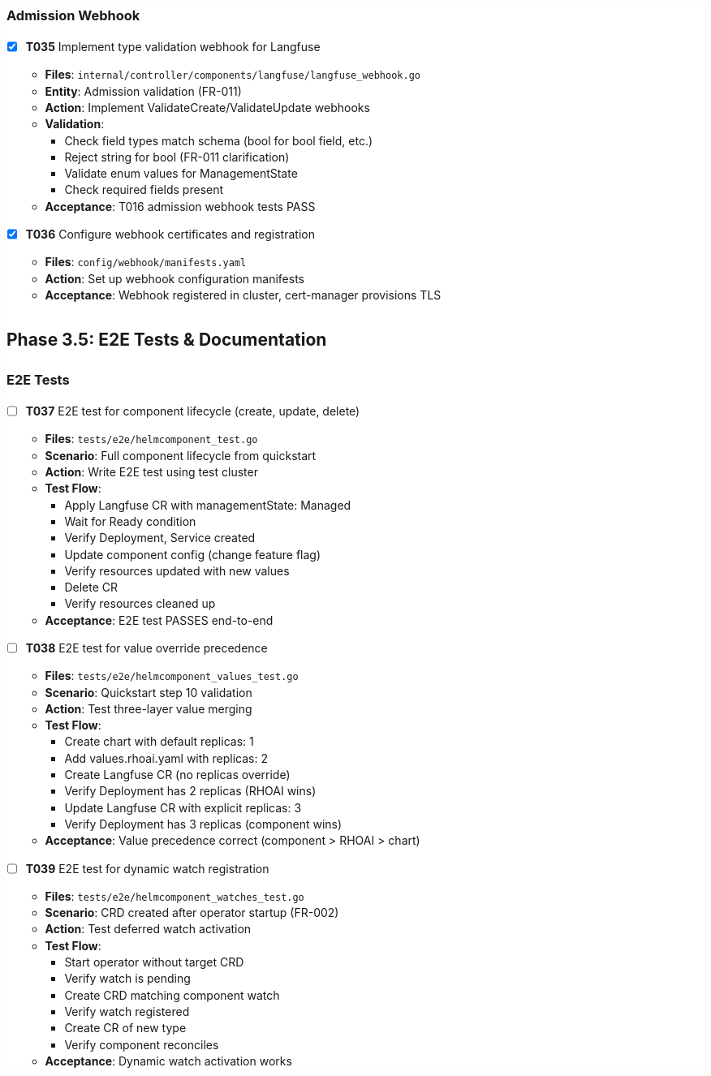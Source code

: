 ### Admission Webhook

- [X] **T035** Implement type validation webhook for Langfuse
  - **Files**: `internal/controller/components/langfuse/langfuse_webhook.go`
  - **Entity**: Admission validation (FR-011)
  - **Action**: Implement ValidateCreate/ValidateUpdate webhooks
  - **Validation**:
    - Check field types match schema (bool for bool field, etc.)
    - Reject string for bool (FR-011 clarification)
    - Validate enum values for ManagementState
    - Check required fields present
  - **Acceptance**: T016 admission webhook tests PASS

- [X] **T036** Configure webhook certificates and registration
  - **Files**: `config/webhook/manifests.yaml`
  - **Action**: Set up webhook configuration manifests
  - **Acceptance**: Webhook registered in cluster, cert-manager provisions TLS

## Phase 3.5: E2E Tests & Documentation

### E2E Tests

- [ ] **T037** E2E test for component lifecycle (create, update, delete)
  - **Files**: `tests/e2e/helmcomponent_test.go`
  - **Scenario**: Full component lifecycle from quickstart
  - **Action**: Write E2E test using test cluster
  - **Test Flow**:
    - Apply Langfuse CR with managementState: Managed
    - Wait for Ready condition
    - Verify Deployment, Service created
    - Update component config (change feature flag)
    - Verify resources updated with new values
    - Delete CR
    - Verify resources cleaned up
  - **Acceptance**: E2E test PASSES end-to-end

- [ ] **T038** E2E test for value override precedence
  - **Files**: `tests/e2e/helmcomponent_values_test.go`
  - **Scenario**: Quickstart step 10 validation
  - **Action**: Test three-layer value merging
  - **Test Flow**:
    - Create chart with default replicas: 1
    - Add values.rhoai.yaml with replicas: 2
    - Create Langfuse CR (no replicas override)
    - Verify Deployment has 2 replicas (RHOAI wins)
    - Update Langfuse CR with explicit replicas: 3
    - Verify Deployment has 3 replicas (component wins)
  - **Acceptance**: Value precedence correct (component > RHOAI > chart)

- [ ] **T039** E2E test for dynamic watch registration
  - **Files**: `tests/e2e/helmcomponent_watches_test.go`
  - **Scenario**: CRD created after operator startup (FR-002)
  - **Action**: Test deferred watch activation
  - **Test Flow**:
    - Start operator without target CRD
    - Verify watch is pending
    - Create CRD matching component watch
    - Verify watch registered
    - Create CR of new type
    - Verify component reconciles
  - **Acceptance**: Dynamic watch activation works
